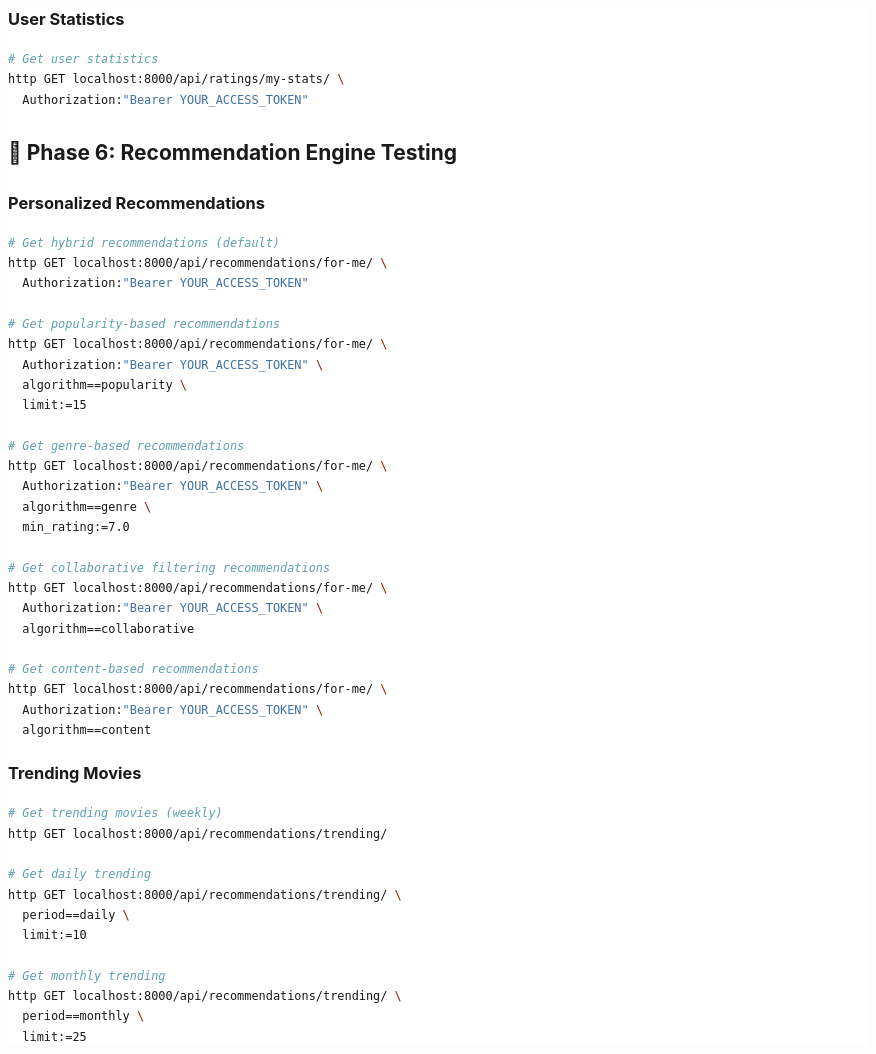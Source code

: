 ### User Statistics
```bash
# Get user statistics
http GET localhost:8000/api/ratings/my-stats/ \
  Authorization:"Bearer YOUR_ACCESS_TOKEN"
```

## 🧠 Phase 6: Recommendation Engine Testing

### Personalized Recommendations
```bash
# Get hybrid recommendations (default)
http GET localhost:8000/api/recommendations/for-me/ \
  Authorization:"Bearer YOUR_ACCESS_TOKEN"

# Get popularity-based recommendations
http GET localhost:8000/api/recommendations/for-me/ \
  Authorization:"Bearer YOUR_ACCESS_TOKEN" \
  algorithm==popularity \
  limit:=15

# Get genre-based recommendations
http GET localhost:8000/api/recommendations/for-me/ \
  Authorization:"Bearer YOUR_ACCESS_TOKEN" \
  algorithm==genre \
  min_rating:=7.0

# Get collaborative filtering recommendations
http GET localhost:8000/api/recommendations/for-me/ \
  Authorization:"Bearer YOUR_ACCESS_TOKEN" \
  algorithm==collaborative

# Get content-based recommendations
http GET localhost:8000/api/recommendations/for-me/ \
  Authorization:"Bearer YOUR_ACCESS_TOKEN" \
  algorithm==content
```

### Trending Movies
```bash
# Get trending movies (weekly)
http GET localhost:8000/api/recommendations/trending/

# Get daily trending
http GET localhost:8000/api/recommendations/trending/ \
  period==daily \
  limit:=10

# Get monthly trending
http GET localhost:8000/api/recommendations/trending/ \
  period==monthly \
  limit:=25
```
